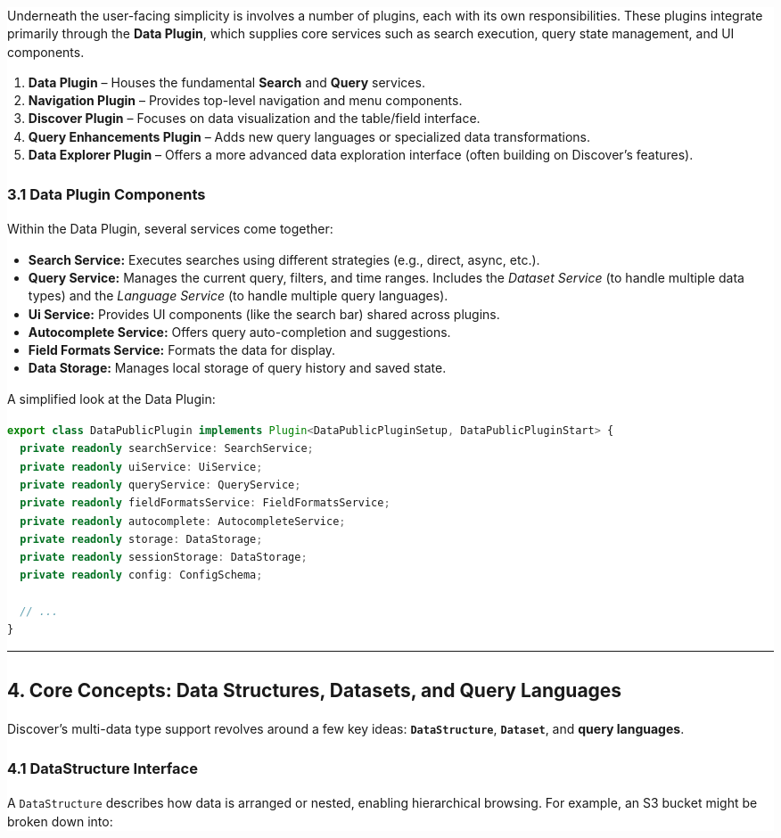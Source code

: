 Underneath the user-facing simplicity is involves a number of plugins, each with its own responsibilities. These plugins integrate primarily through the **Data Plugin**, which supplies core services such as search execution, query state management, and UI components.

1. **Data Plugin** – Houses the fundamental **Search** and **Query** services.  
2. **Navigation Plugin** – Provides top-level navigation and menu components.  
3. **Discover Plugin** – Focuses on data visualization and the table/field interface.  
4. **Query Enhancements Plugin** – Adds new query languages or specialized data transformations.  
5. **Data Explorer Plugin** – Offers a more advanced data exploration interface (often building on Discover’s features).

### 3.1 Data Plugin Components

Within the Data Plugin, several services come together:

- **Search Service:** Executes searches using different strategies (e.g., direct, async, etc.).  
- **Query Service:** Manages the current query, filters, and time ranges. Includes the *Dataset Service* (to handle multiple data types) and the *Language Service* (to handle multiple query languages).  
- **Ui Service:** Provides UI components (like the search bar) shared across plugins.  
- **Autocomplete Service:** Offers query auto-completion and suggestions.  
- **Field Formats Service:** Formats the data for display.  
- **Data Storage:** Manages local storage of query history and saved state.

A simplified look at the Data Plugin:

```ts
export class DataPublicPlugin implements Plugin<DataPublicPluginSetup, DataPublicPluginStart> {
  private readonly searchService: SearchService;
  private readonly uiService: UiService;
  private readonly queryService: QueryService;
  private readonly fieldFormatsService: FieldFormatsService;
  private readonly autocomplete: AutocompleteService;
  private readonly storage: DataStorage;
  private readonly sessionStorage: DataStorage;
  private readonly config: ConfigSchema;

  // ...
}
```

---

## 4. Core Concepts: Data Structures, Datasets, and Query Languages

Discover’s multi-data type support revolves around a few key ideas: **`DataStructure`**, **`Dataset`**, and **query languages**.

### 4.1 DataStructure Interface

A `DataStructure` describes how data is arranged or nested, enabling hierarchical browsing. For example, an S3 bucket might be broken down into:
